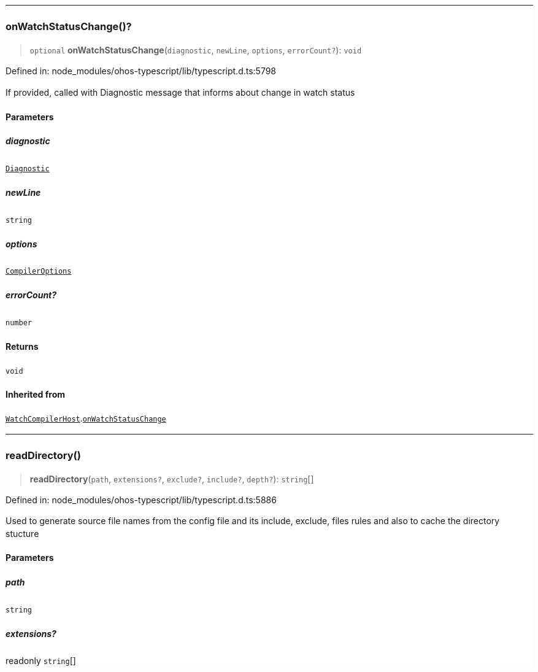 ***

### onWatchStatusChange()?

> `optional` **onWatchStatusChange**(`diagnostic`, `newLine`, `options`, `errorCount?`): `void`

Defined in: node\_modules/ohos-typescript/lib/typescript.d.ts:5798

If provided, called with Diagnostic message that informs about change in watch status

#### Parameters

##### diagnostic

[`Diagnostic`](Diagnostic.md)

##### newLine

`string`

##### options

[`CompilerOptions`](CompilerOptions.md)

##### errorCount?

`number`

#### Returns

`void`

#### Inherited from

[`WatchCompilerHost`](WatchCompilerHost.md).[`onWatchStatusChange`](WatchCompilerHost.md#onwatchstatuschange)

***

### readDirectory()

> **readDirectory**(`path`, `extensions?`, `exclude?`, `include?`, `depth?`): `string`[]

Defined in: node\_modules/ohos-typescript/lib/typescript.d.ts:5886

Used to generate source file names from the config file and its include, exclude, files rules
and also to cache the directory stucture

#### Parameters

##### path

`string`

##### extensions?

readonly `string`[]
